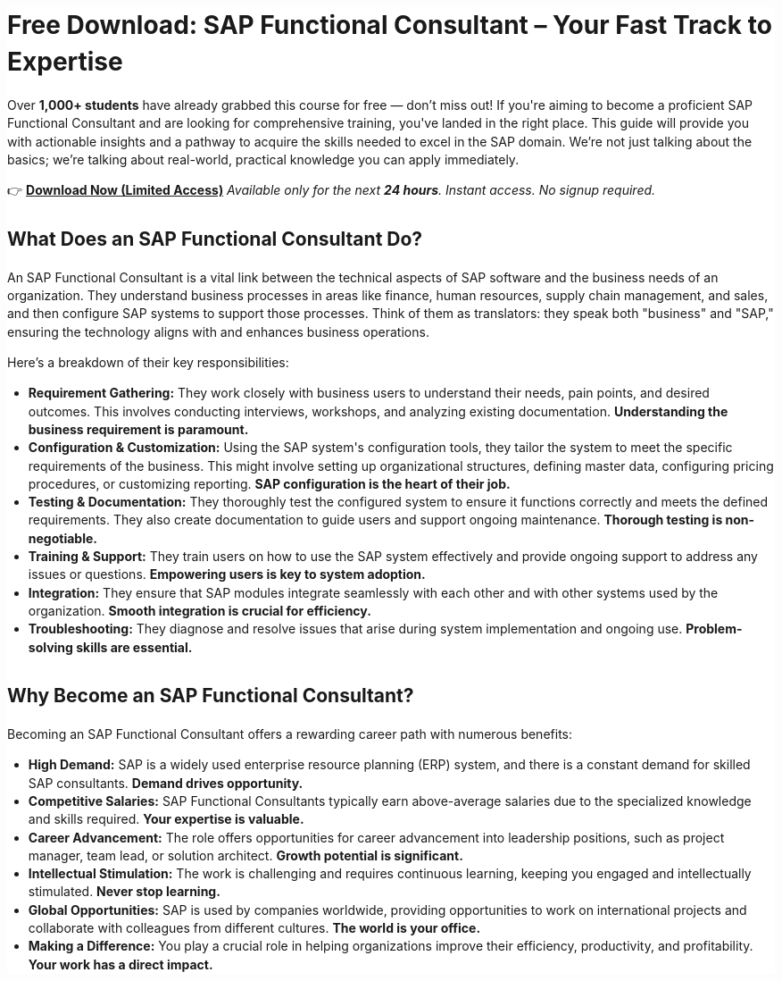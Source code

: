 # Free Download: SAP Functional Consultant – Your Fast Track to Expertise

Over **1,000+ students** have already grabbed this course for free — don’t miss out! If you're aiming to become a proficient SAP Functional Consultant and are looking for comprehensive training, you've landed in the right place. This guide will provide you with actionable insights and a pathway to acquire the skills needed to excel in the SAP domain. We’re not just talking about the basics; we’re talking about real-world, practical knowledge you can apply immediately.

👉 [**Download Now (Limited Access)**](https://udemywork.com/sap-functional-consultant)
_Available only for the next **24 hours**. Instant access. No signup required._

## What Does an SAP Functional Consultant Do?

An SAP Functional Consultant is a vital link between the technical aspects of SAP software and the business needs of an organization. They understand business processes in areas like finance, human resources, supply chain management, and sales, and then configure SAP systems to support those processes.  Think of them as translators: they speak both "business" and "SAP," ensuring the technology aligns with and enhances business operations.

Here’s a breakdown of their key responsibilities:

*   **Requirement Gathering:** They work closely with business users to understand their needs, pain points, and desired outcomes. This involves conducting interviews, workshops, and analyzing existing documentation. **Understanding the business requirement is paramount.**
*   **Configuration & Customization:**  Using the SAP system's configuration tools, they tailor the system to meet the specific requirements of the business. This might involve setting up organizational structures, defining master data, configuring pricing procedures, or customizing reporting. **SAP configuration is the heart of their job.**
*   **Testing & Documentation:**  They thoroughly test the configured system to ensure it functions correctly and meets the defined requirements.  They also create documentation to guide users and support ongoing maintenance. **Thorough testing is non-negotiable.**
*   **Training & Support:**  They train users on how to use the SAP system effectively and provide ongoing support to address any issues or questions. **Empowering users is key to system adoption.**
*   **Integration:** They ensure that SAP modules integrate seamlessly with each other and with other systems used by the organization. **Smooth integration is crucial for efficiency.**
*   **Troubleshooting:** They diagnose and resolve issues that arise during system implementation and ongoing use. **Problem-solving skills are essential.**

## Why Become an SAP Functional Consultant?

Becoming an SAP Functional Consultant offers a rewarding career path with numerous benefits:

*   **High Demand:**  SAP is a widely used enterprise resource planning (ERP) system, and there is a constant demand for skilled SAP consultants. **Demand drives opportunity.**
*   **Competitive Salaries:** SAP Functional Consultants typically earn above-average salaries due to the specialized knowledge and skills required. **Your expertise is valuable.**
*   **Career Advancement:**  The role offers opportunities for career advancement into leadership positions, such as project manager, team lead, or solution architect. **Growth potential is significant.**
*   **Intellectual Stimulation:** The work is challenging and requires continuous learning, keeping you engaged and intellectually stimulated. **Never stop learning.**
*   **Global Opportunities:** SAP is used by companies worldwide, providing opportunities to work on international projects and collaborate with colleagues from different cultures. **The world is your office.**
*   **Making a Difference:** You play a crucial role in helping organizations improve their efficiency, productivity, and profitability. **Your work has a direct impact.**
